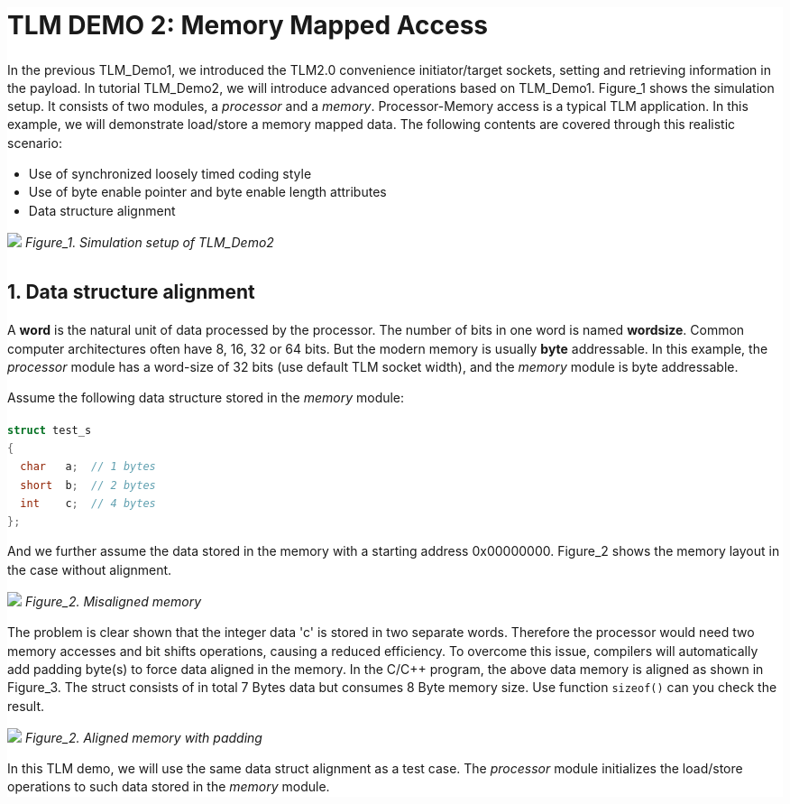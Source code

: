 #  TLM DEMO 2: Memory Mapped Access 
In the previous TLM_Demo1, we introduced the TLM2.0 convenience initiator/target sockets, setting and retrieving information in the payload. In tutorial TLM_Demo2, we will introduce advanced operations based on TLM_Demo1.  Figure_1  shows the simulation setup. It consists of two modules, a  *processor*  and a *memory*.  Processor-Memory access is a typical TLM application. In this example, we will demonstrate load/store a memory mapped data. The following contents are covered through this realistic scenario:

- Use of synchronized loosely timed coding style  
- Use of byte enable pointer and byte enable length  attributes 
- Data structure alignment 

![](https://wrsslg.dm.files.1drv.com/y4mYJNcfCCasRlDfjGmuHIVpgHne8UWeffCrLV1WE6jVwyYe8EbqSfWTsYklVoxGAl5CfmHtGOqgZfa6Su7h3sfqkuArqF2niBW1xjz4g9ZQYMDnB6rBBonmQ_ht5PUefUpH0VrylArqO72XfYhW0YRNTu12jd71VSG3IM8YW_5bmxQmDcN0KRliW2-uJQAK-hiD9ETQ6iviQThluWHwG0qyA?width=1003&height=212&cropmode=none) 
*Figure_1. Simulation setup of TLM_Demo2* 



## 1. Data structure alignment 
A **word** is the natural unit of data processed by the processor. The number of bits in one word is named **wordsize**.  Common computer architectures often have 8, 16, 32 or 64 bits.  But the modern memory is usually **byte** addressable. In this example, the _processor_  module has a word-size of 32 bits (use default TLM socket width), and the _memory_ module is byte addressable. 

Assume the following data structure stored in the _memory_ module: 
```C
struct test_s
{
  char   a;  // 1 bytes 
  short  b;  // 2 bytes 
  int    c;  // 4 bytes 
};
```
And we further assume the data stored in the memory with a starting address 0x00000000. Figure_2 shows the memory layout in the case without alignment. 

![](https://pkrg2w.dm.files.1drv.com/y4m9kapisdo4acptt2brCKOjOYRHmuOKbI5D31gGWRLiILcuadX80fN2mKbAn4cJf-y_rCvTq4Px9SzHm1wR8GANtmI6c52GJqK4WMXs9Pc8fcYQ9UH8oukL9PWbA_xnQd664tMcbdFVi-wjt72prnIrQ_AYAA44wd7Shl_eX-nQRNkknV4h50nQETWfQX1MvRYqGNg-0ltjOcSEH7d1s1WOQ?width=1044&height=188&cropmode=none)
*Figure_2. Misaligned memory* 

The problem is clear shown that the integer data 'c' is stored in two separate words. Therefore the processor would need two memory accesses and bit shifts operations, causing a reduced efficiency. To overcome this issue, compilers will automatically add padding byte(s) to force data aligned in the memory. In the C/C++ program, the above data memory is aligned as shown in Figure_3. The struct consists of in total 7 Bytes data but consumes 8 Byte memory size. Use function `sizeof()`  can you check the result. 


![](https://6hbwga.dm.files.1drv.com/y4mM82bToFC0IasJOoJCE_RewHhW2QR20LEd60_1a48JDceTO5QfEuWF8X_Yr-I-cPFAJVCv9KkJxdirb09vtkll7PLE9b0lHbsv1jcHqIKxcMMe9pGPS06qdfR6N213O8mVtkoSBxR7m5vJ68L7udyri7BrazHyedxSW1WhgRmC3hahnFwPNuuQTYi2YMGN5EYNZvA-zu1erR6vDVT1P5YIA?width=1044&height=194&cropmode=none)
*Figure_2.  Aligned memory with padding* 


In this TLM demo, we will use the same data struct alignment as a test case. The _processor_ module initializes the load/store operations to such data stored in the _memory_ module. 
